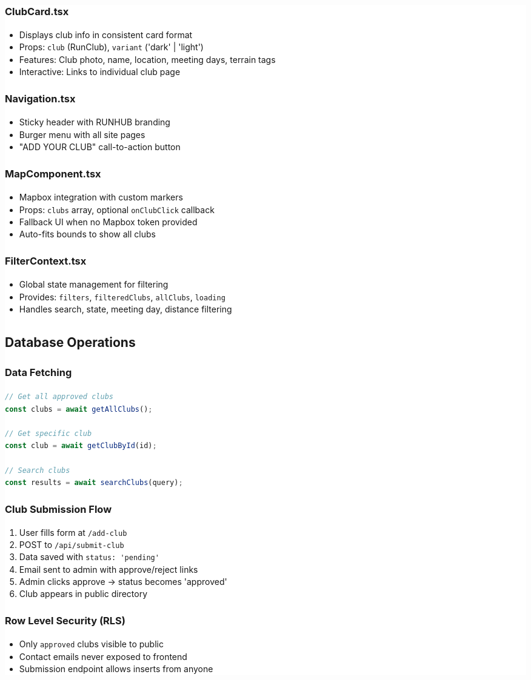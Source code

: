 ### ClubCard.tsx
- Displays club info in consistent card format
- Props: `club` (RunClub), `variant` ('dark' | 'light')
- Features: Club photo, name, location, meeting days, terrain tags
- Interactive: Links to individual club page

### Navigation.tsx  
- Sticky header with RUNHUB branding
- Burger menu with all site pages
- "ADD YOUR CLUB" call-to-action button

### MapComponent.tsx
- Mapbox integration with custom markers
- Props: `clubs` array, optional `onClubClick` callback
- Fallback UI when no Mapbox token provided
- Auto-fits bounds to show all clubs

### FilterContext.tsx
- Global state management for filtering
- Provides: `filters`, `filteredClubs`, `allClubs`, `loading`
- Handles search, state, meeting day, distance filtering

## Database Operations

### Data Fetching
```typescript
// Get all approved clubs
const clubs = await getAllClubs();

// Get specific club 
const club = await getClubById(id);

// Search clubs
const results = await searchClubs(query);
```

### Club Submission Flow
1. User fills form at `/add-club`
2. POST to `/api/submit-club` 
3. Data saved with `status: 'pending'`
4. Email sent to admin with approve/reject links
5. Admin clicks approve → status becomes 'approved'
6. Club appears in public directory

### Row Level Security (RLS)
- Only `approved` clubs visible to public
- Contact emails never exposed to frontend
- Submission endpoint allows inserts from anyone
